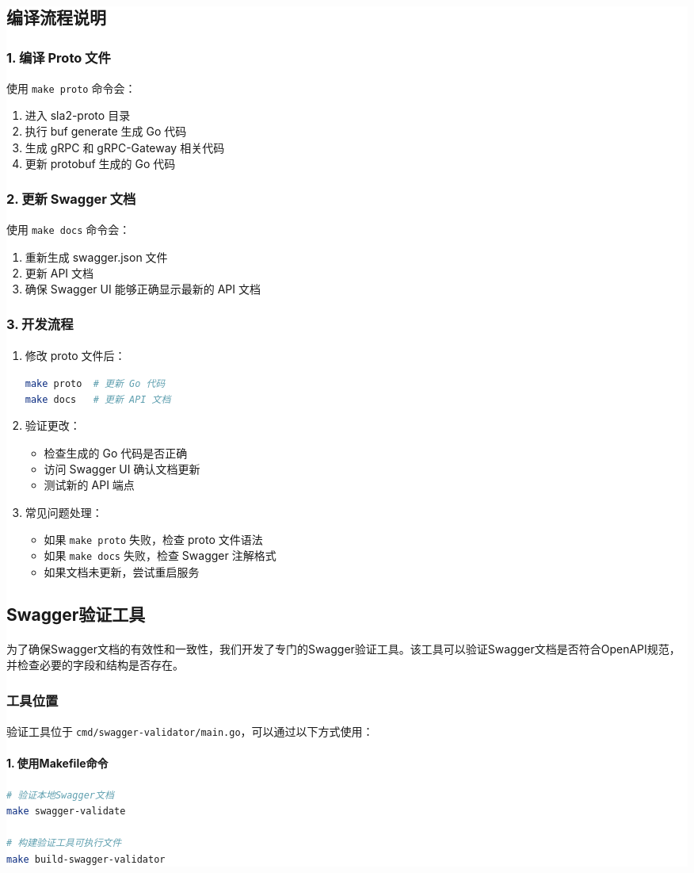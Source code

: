 ## 编译流程说明

### 1. 编译 Proto 文件

使用 `make proto` 命令会：
1. 进入 sla2-proto 目录
2. 执行 buf generate 生成 Go 代码
3. 生成 gRPC 和 gRPC-Gateway 相关代码
4. 更新 protobuf 生成的 Go 代码

### 2. 更新 Swagger 文档

使用 `make docs` 命令会：
1. 重新生成 swagger.json 文件
2. 更新 API 文档
3. 确保 Swagger UI 能够正确显示最新的 API 文档

### 3. 开发流程

1. 修改 proto 文件后：
   ```bash
   make proto  # 更新 Go 代码
   make docs   # 更新 API 文档
   ```

2. 验证更改：
   - 检查生成的 Go 代码是否正确
   - 访问 Swagger UI 确认文档更新
   - 测试新的 API 端点

3. 常见问题处理：
   - 如果 `make proto` 失败，检查 proto 文件语法
   - 如果 `make docs` 失败，检查 Swagger 注解格式
   - 如果文档未更新，尝试重启服务 

## Swagger验证工具

为了确保Swagger文档的有效性和一致性，我们开发了专门的Swagger验证工具。该工具可以验证Swagger文档是否符合OpenAPI规范，并检查必要的字段和结构是否存在。

### 工具位置

验证工具位于 `cmd/swagger-validator/main.go`，可以通过以下方式使用：

#### 1. 使用Makefile命令

```bash
# 验证本地Swagger文档
make swagger-validate

# 构建验证工具可执行文件
make build-swagger-validator
```
